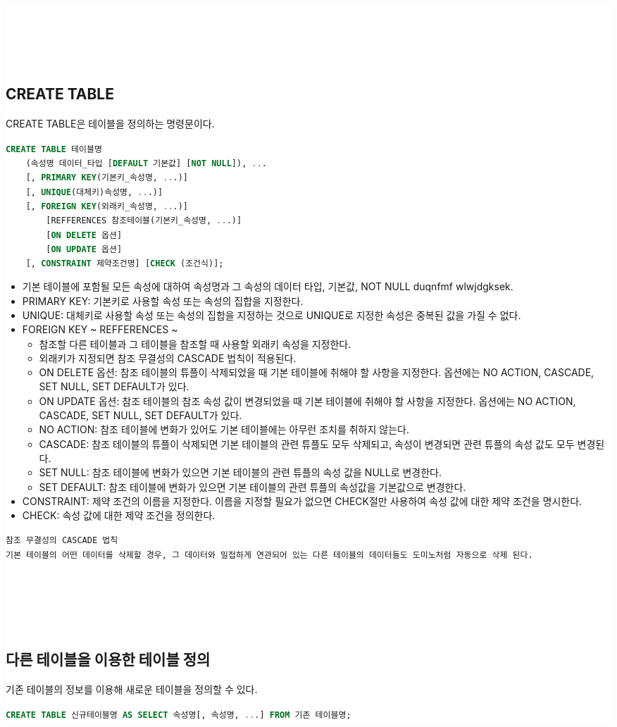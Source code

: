 <br>
<br>
<br>
<br>

## CREATE TABLE
CREATE TABLE은 테이블을 정의하는 명령문이다.

```sql
CREATE TABLE 테이블명
    (속성명 데이터_타입 [DEFAULT 기본값] [NOT NULL]), ...
    [, PRIMARY KEY(기본키_속성명, ...)]
    [, UNIQUE(대체키)속성명, ...)]
    [, FOREIGN KEY(외래키_속성명, ...)]
        [REFFERENCES 참조테이블(기본키_속성명, ...)]
        [ON DELETE 옵션]
        [ON UPDATE 옵션]
    [, CONSTRAINT 제약조건명] [CHECK (조건식)];   
```

- 기본 테이블에 포함될 모든 속성에 대하여 속성명과 그 속성의 데이터 타입, 기본값, NOT NULL duqnfmf wlwjdgksek.
- PRIMARY KEY: 기본키로 사용할 속성 또는 속성의 집합을 지정한다.
- UNIQUE: 대체키로 사용할 속성 또는 속성의 집합을 지정하는 것으로 UNIQUE로 지정한 속성은 중복된 값을 가질 수 없다.
- FOREIGN KEY ~ REFFERENCES ~
    * 참조할 다른 테이블과 그 테이블을 참조할 때 사용할 외래키 속성을 지정한다.
    * 외래키가 지정되면 참조 무결성의 CASCADE 법칙이 적용된다.
    * ON DELETE 옵션: 참조 테이블의 튜플이 삭제되었을 때 기본 테이블에 취해야 할 사항을 지정한다. 옵션에는 NO ACTION, CASCADE, SET NULL, SET DEFAULT가 있다.
    * ON UPDATE 옵션: 참조 테이블의 참조 속성 값이 변경되었을 때 기본 테이블에 취해야 할 사항을 지정한다. 옵션에는 NO ACTION, CASCADE, SET NULL, SET DEFAULT가 있다.
    * NO ACTION: 참조 테이블에 변화가 있어도 기본 테이블에는 아무런 조치를 취하지 않는다.
    * CASCADE: 참조 테이블의 튜플이 삭제되면 기본 테이블의 관련 튜플도 모두 삭제되고, 속성이 변경되면 관련 튜플의 속성 값도 모두 변경된다.
    * SET NULL: 참조 테이블에 변화가 있으면 기본 테이블의 관련 튜플의 속성 값을 NULL로 변경한다.
    * SET DEFAULT: 참조 테이블에 변화가 있으면 기본 테이블의 관련 튜플의 속성값을 기본값으로 변경한다.
- CONSTRAINT: 제약 조건의 이름을 지정한다. 이름을 지정할 필요가 없으면 CHECK절만 사용하여 속성 값에 대한 제약 조건을 명시한다.
- CHECK: 속성 값에 대한 제약 조건을 정의한다.

```
참조 무결성의 CASCADE 법칙
기본 테이블의 어떤 데이터를 삭제할 경우, 그 데이터와 밀접하게 연관되어 있는 다른 테이블의 데이터들도 도미노처럼 자동으로 삭제 된다.
```

<br>
<br>
<br>
<br>

## 다른 테이블을 이용한 테이블 정의
기존 테이블의 정보를 이용해 새로운 테이블을 정의할 수 있다.

```sql
CREATE TABLE 신규테이블명 AS SELECT 속성명[, 속성명, ...] FROM 기존 테이블명;
```
